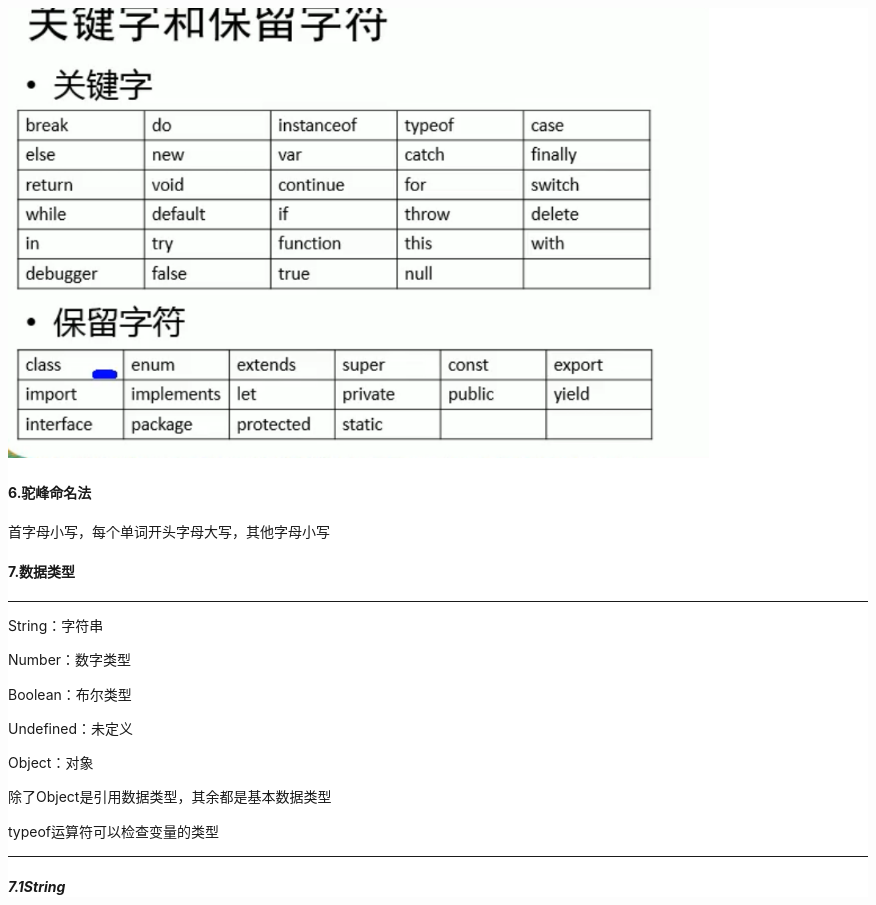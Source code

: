 <img src="JavaScript.assets/image-20210217193123369.png" alt="image-20210217193123369" style="zoom:80%;" />

#### 6.驼峰命名法

首字母小写，每个单词开头字母大写，其他字母小写

#### 7.数据类型

----

String：字符串

Number：数字类型

Boolean：布尔类型

Undefined：未定义

Object：对象

除了Object是引用数据类型，其余都是基本数据类型



typeof运算符可以检查变量的类型

---

##### 7.1String
